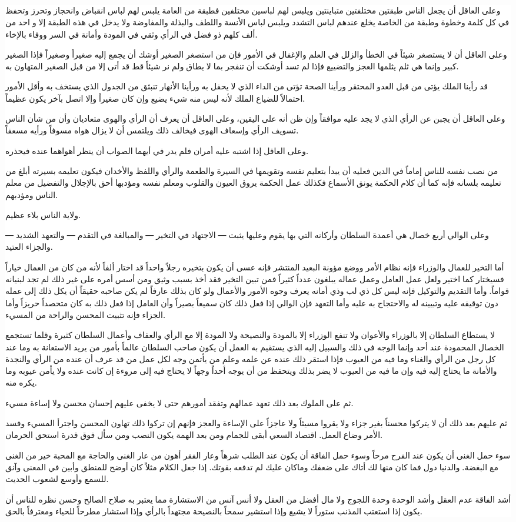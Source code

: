  وعلى العاقل أن يجعل الناس طبقتين مختلفتين متباينتين ويلبس لهم لباسين مختلفين فطبقة من العامة يلبس لهم لباس انقباض وانحجاز وتحرز وتحفظ في كل كلمة وخطوة وطبقة من الخاصة يخلع عندهم لباس التشدد ويلبس لباس الأنسة واللطف والبذلة والمفاوضة ولا يدخل في هذه الطبقة إلا و  احد  من  ألف  كلهم ذو فضل في الرأي وثقي في المودة وأمانة في السر ووفاء بالإخاء. 

 وعلى العاقل أن لا يستصغر شيئاً في الخطأ والزلل في العلم والإغفال في الأمور فإن من استصغر الصغير أوشك أن يجمع إليه صغيراً وصغيراًَ فإذا الصغير كبير وإنما هي ثلم يثلمها العجز والتضييع فإذا لم تسد أوشكت أن تنفجر بما لا يطاق ولم نر شيئاً قط قد أتى إلا من قبل الصغير المتهاون به. 

 قد رأينا الملك يؤتى من قبل العدو المحتقر ورأينا الصحة تؤتى من الداء الذي لا يحفل به ورأينا الأنهار تنبثق من الجدول الذي يستخف به وأقل الأمور احتمالاً للضياع الملك لأنه ليس منه شيء يضيع وإن كان صغيراً وإلا اتصل بآخر يكون عظيماً. 

 وعلى العاقل أن يجبن عن الرأي الذي لا يجد عليه موافقاً وإن ظن أنه على اليقين، وعلى العاقل أن يعرف أن الرأي والهوى متعاديان وأن من شأن الناس تسويف الرأي وإسعاف الهوى فيخالف ذلك ويلتمس أن لا يزال هواه مسوفاً ورأيه مسعفاً.  

 وعلى العاقل إذا اشتبه عليه أمران فلم يدر في أيهما الصواب أن ينظر أهواهما عنده فيحذره. 

 من نصب نفسه للناس إماماً في الدين فعليه أن يبدأ بتعليم نفسه وتقويمها في السيرة والطعمة والرأي واللفظ والأخدان فيكون تعليمه بسيرته أبلغ من تعليمه بلسانه فإنه كما أن كلام الحكمة يونق الأسماع فكذلك عمل الحكمة يروق العيون والقلوب ومعلم نفسه ومؤدبها أحق بالإجلال والتفضيل من معلم الناس ومؤدبهم. 

 ولاية الناس بلاء عظيم. 

 وعلى الوالي  أربع  خصال هي أعمدة السلطان وأركانه التي بها يقوم وعليها يثبت — الاجتهاد   في التخير — والمبالغة في التقدم — والتعهد الشديد — والجزاء العتيد. 

 أما التخير للعمال والوزراء فإنه نظام الأمر ووضع مؤونة البعيد المنتشر فإنه عسى أن يكون بتخيره رجلاً واحداً قد اختار ألفاً لأنه من كان من العمال خياراً فسيختار كما اختير ولعل عمل العامل وعمل عماله يبلغون عدداً كثيراً فمن تبين التخير فقد أخذ بسبب وثيق   ومن أسس أمره على غير ذلك لم تجد لبنيانه قواماً. وأما التقديم والتوكيل فإنه ليس كل ذي لب وذي أمانه يعرف وجوه الأمور والأعمال ولو كان بذلك عارفاً لم يكن صاحبه حقيقاً أن يكل ذلك إلى عمله دون توقيفه عليه وتبيينه له والاحتجاج به عليه وأما التعهد فإن الوالي إذا فعل ذلك كان سميعاً بصيراً وأن العامل إذا فعل ذلك به كان متحصداً حريزاً وأما الجزاء فإنه تثبيت المحسن والراحة من المسيء. 

 لا يستطاع السلطان إلا بالوزراء والأعوان ولا تنفع الوزراء إلا بالمودة والنصيحة ولا المودة إلا مع الرأي والعفاف وأعمال السلطان كثيرة وقلما تستجمع الخصال المحمودة عند  أحد  وإنما الوجه في ذلك والسبيل إليه الذي يستقيم به العمل أن يكون صاحب السلطان عالماً بأمور من يريد الاستعانة به وما عند كل رجل من الرأي والغناء وما فيه من العيوب فإذا استقر ذلك عنده عن علمه وعلم من يأتمن وجه لكل عمل من قد عرف أن عنده من الرأي والنجدة والأمانة ما يحتاج إليه فيه وإن ما فيه من العيوب لا يضر بذلك ويتحفظ من أن يوجه أحداً وجهاً لا يحتاج فيه إلى مروءة إن كانت عنده ولا يأمن عيوبه وما يكره منه. 

 ثم على الملوك بعد ذلك تعهد عمالهم وتفقد أمورهم حتى لا يخفى عليهم إحسان محسن ولا   إساءة مسيء. 

 ثم عليهم بعد ذلك أن لا يتركوا محسناً بغير جزاء ولا يقروا مسيئاً ولا عاجزاً على الإساءة والعجز فإنهم إن تركوا ذلك تهاون المحسن واجترأ المسيء وفسد الأمر وضاع العمل. اقتصاد السعي أبقى للجمام ومن بعد الهمة يكون النصب ومن سأل فوق قدرة استحق الحرمان. 

 سوء حمل الغنى أن يكون عند الفرح مرحاً وسوء حمل الفاقة أن يكون عند الطلب شرهاً وعار الفقر أهون من عار الغنى والحاجة مع المحبة خير من الغنى مع البغضة. والدنيا دول فما كان منها لك أتاك على ضعفك وماكان عليك لم تدفعه بقوتك. إذا جعل الكلام مثلاً كان أوضح للمنطق وأبين في المعنى وآنق للسمع وأوسع لشعوب الحديث. 

 أشد الفاقة عدم العقل وأشد الوحدة وحدة اللجوج ولا مال أفضل من العقل ولا أنس آنس من الاستشارة مما يعتبر به صلاح الصالح وحسن نظره للناس أن يكون إذا استعتب المذنب ستوراً لا يشيع وإذا استشير سمحاً بالنصيحة مجتهداً بالرأي وإذا استشار مطرحاً للحياء ومعترفاً بالحق. 
